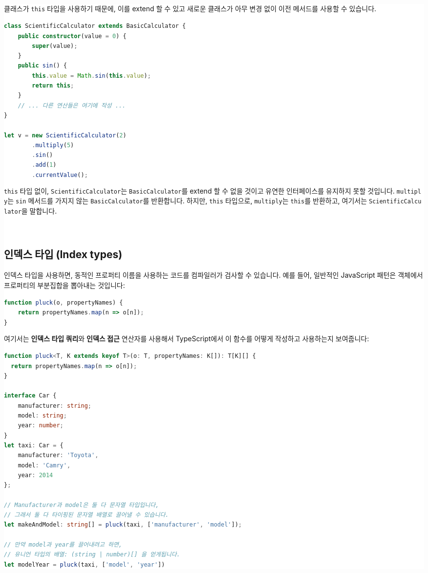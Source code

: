 클래스가 `this` 타입을 사용하기 때문에, 이를 extend 할 수 있고 새로운 클래스가 아무 변경 없이 이전 메서드를 사용할 수 있습니다.

```ts
class ScientificCalculator extends BasicCalculator {
    public constructor(value = 0) {
        super(value);
    }
    public sin() {
        this.value = Math.sin(this.value);
        return this;
    }
    // ... 다른 연산들은 여기에 작성 ...
}

let v = new ScientificCalculator(2)
        .multiply(5)
        .sin()
        .add(1)
        .currentValue();
```

`this` 타입 없이, `ScientificCalculator`는 `BasicCalculator`를 extend 할 수 없을 것이고 유연한 인터페이스를 유지하지 못할 것입니다. `multiply`는 `sin` 메서드를 가지지 않는 `BasicCalculator`를 반환합니다. 하지만, `this` 타입으로, `multiply`는 `this`를 반환하고, 여기서는 `ScientificCalculator`을 말합니다.

<br>

## 인덱스 타입 (Index types)

인덱스 타입을 사용하면, 동적인 프로퍼티 이름을 사용하는 코드를 컴파일러가 검사할 수 있습니다. 예를 들어, 일반적인 JavaScript 패턴은 객체에서 프로퍼티의 부분집합을 뽑아내는 것입니다:

```js
function pluck(o, propertyNames) {
    return propertyNames.map(n => o[n]);
}
```

여기서는 **인덱스 타입 쿼리**와 **인덱스 접근** 연산자를 사용해서 TypeScript에서 이 함수를 어떻게 작성하고 사용하는지 보여줍니다:

```ts
function pluck<T, K extends keyof T>(o: T, propertyNames: K[]): T[K][] {
  return propertyNames.map(n => o[n]);
}

interface Car {
    manufacturer: string;
    model: string;
    year: number;
}
let taxi: Car = {
    manufacturer: 'Toyota',
    model: 'Camry',
    year: 2014
};

// Manufacturer과 model은 둘 다 문자열 타입입니다,
// 그래서 둘 다 타이핑된 문자열 배열로 끌어낼 수 있습니다.
let makeAndModel: string[] = pluck(taxi, ['manufacturer', 'model']);

// 만약 model과 year를 끌어내려고 하면,
// 유니언 타입의 배열: (string | number)[] 을 얻게됩니다.
let modelYear = pluck(taxi, ['model', 'year'])
```

